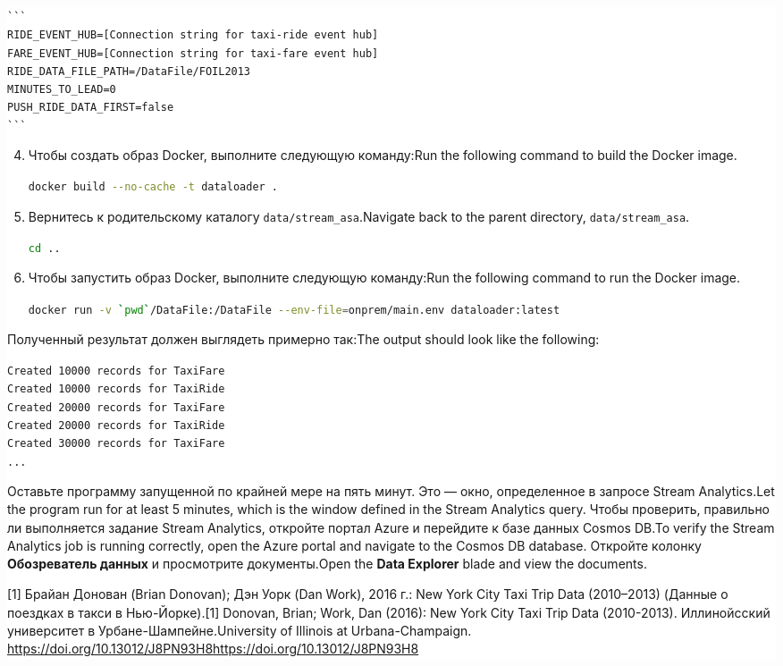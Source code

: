     ```
    RIDE_EVENT_HUB=[Connection string for taxi-ride event hub]
    FARE_EVENT_HUB=[Connection string for taxi-fare event hub]
    RIDE_DATA_FILE_PATH=/DataFile/FOIL2013
    MINUTES_TO_LEAD=0
    PUSH_RIDE_DATA_FIRST=false
    ```

4. <span data-ttu-id="d0e6a-256">Чтобы создать образ Docker, выполните следующую команду:</span><span class="sxs-lookup"><span data-stu-id="d0e6a-256">Run the following command to build the Docker image.</span></span>

    ```bash
    docker build --no-cache -t dataloader .
    ```

5. <span data-ttu-id="d0e6a-257">Вернитесь к родительскому каталогу `data/stream_asa`.</span><span class="sxs-lookup"><span data-stu-id="d0e6a-257">Navigate back to the parent directory, `data/stream_asa`.</span></span>

    ```bash
    cd ..
    ```

6. <span data-ttu-id="d0e6a-258">Чтобы запустить образ Docker, выполните следующую команду:</span><span class="sxs-lookup"><span data-stu-id="d0e6a-258">Run the following command to run the Docker image.</span></span>

    ```bash
    docker run -v `pwd`/DataFile:/DataFile --env-file=onprem/main.env dataloader:latest
    ```

<span data-ttu-id="d0e6a-259">Полученный результат должен выглядеть примерно так:</span><span class="sxs-lookup"><span data-stu-id="d0e6a-259">The output should look like the following:</span></span>

```
Created 10000 records for TaxiFare
Created 10000 records for TaxiRide
Created 20000 records for TaxiFare
Created 20000 records for TaxiRide
Created 30000 records for TaxiFare
...
```

<span data-ttu-id="d0e6a-260">Оставьте программу запущенной по крайней мере на пять минут. Это — окно, определенное в запросе Stream Analytics.</span><span class="sxs-lookup"><span data-stu-id="d0e6a-260">Let the program run for at least 5 minutes, which is the window defined in the Stream Analytics query.</span></span> <span data-ttu-id="d0e6a-261">Чтобы проверить, правильно ли выполняется задание Stream Analytics, откройте портал Azure и перейдите к базе данных Cosmos DB.</span><span class="sxs-lookup"><span data-stu-id="d0e6a-261">To verify the Stream Analytics job is running correctly, open the Azure portal and navigate to the Cosmos DB database.</span></span> <span data-ttu-id="d0e6a-262">Откройте колонку **Обозреватель данных** и просмотрите документы.</span><span class="sxs-lookup"><span data-stu-id="d0e6a-262">Open the **Data Explorer** blade and view the documents.</span></span> 

<span data-ttu-id="d0e6a-263">[1] <span id="note1">Брайан Донован (Brian Donovan); Дэн Уорк (Dan Work), 2016 г.: New York City Taxi Trip Data (2010–2013) (Данные о поездках в такси в Нью-Йорке).</span><span class="sxs-lookup"><span data-stu-id="d0e6a-263">[1] <span id="note1">Donovan, Brian; Work, Dan (2016): New York City Taxi Trip Data (2010-2013).</span></span> <span data-ttu-id="d0e6a-264">Иллинойсский университет в Урбане-Шампейне.</span><span class="sxs-lookup"><span data-stu-id="d0e6a-264">University of Illinois at Urbana-Champaign.</span></span> <span data-ttu-id="d0e6a-265">https://doi.org/10.13012/J8PN93H8</span><span class="sxs-lookup"><span data-stu-id="d0e6a-265">https://doi.org/10.13012/J8PN93H8</span></span>
